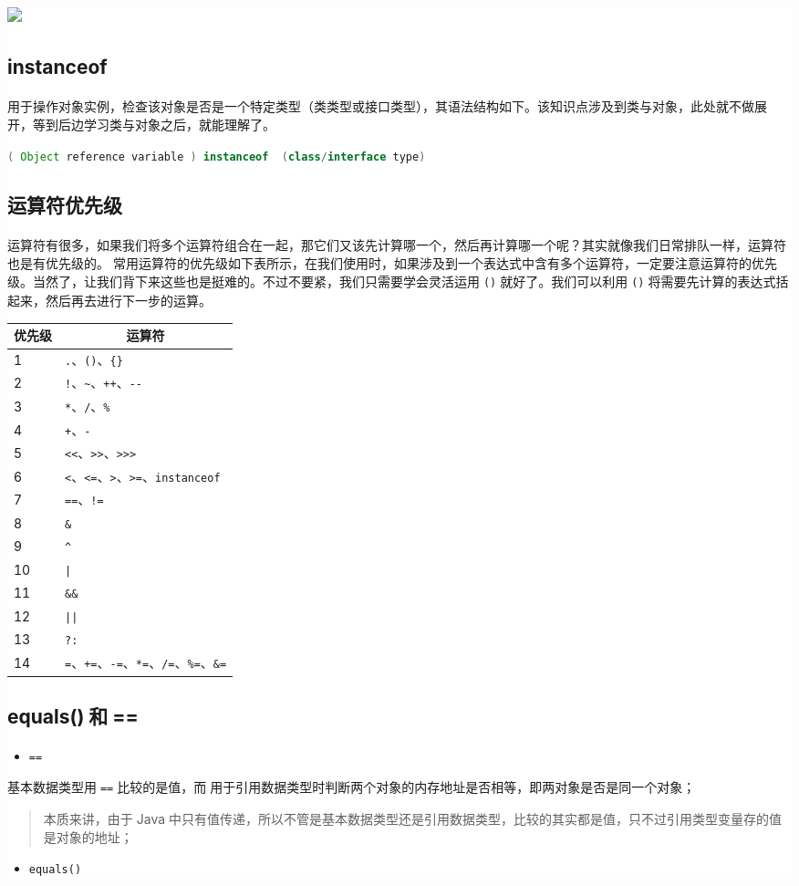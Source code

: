 ![](https://img-blog.csdnimg.cn/img_convert/01d8416a973b2387d4f20d17ceb063c1.png)



##  instanceof

用于操作对象实例，检查该对象是否是一个特定类型（类类型或接口类型），其语法结构如下。该知识点涉及到类与对象，此处就不做展开，等到后边学习类与对象之后，就能理解了。

```java
( Object reference variable ) instanceof  (class/interface type)
```
## 运算符优先级
运算符有很多，如果我们将多个运算符组合在一起，那它们又该先计算哪一个，然后再计算哪一个呢？其实就像我们日常排队一样，运算符也是有优先级的。
常用运算符的优先级如下表所示，在我们使用时，如果涉及到一个表达式中含有多个运算符，一定要注意运算符的优先级。当然了，让我们背下来这些也是挺难的。不过不要紧，我们只需要学会灵活运用 `()` 就好了。我们可以利用 `()` 将需要先计算的表达式括起来，然后再去进行下一步的运算。

| 优先级 | 运算符                                  |
| ------ | --------------------------------------- |
| 1      | `.`、`()`、`{}`                         |
| 2      | `!`、`~`、`++`、`--`                    |
| 3      | `*`、`/`、`%`                           |
| 4      | `+`、`-`                                |
| 5      | `<<`、`>>`、`>>>`                       |
| 6      | `<`、`<=`、`>`、`>=`、`instanceof`      |
| 7      | `==`、`!=`                              |
| 8      | `&`                                     |
| 9      | `^`                                     |
| 10     | `\|`                                    |
| 11     | `&&`                                    |
| 12     | `\|\|`                                  |
| 13     | `?:`                                    |
| 14     | `=`、`+=`、`-=`、`*=`、`/=`、`%=`、`&=` |

##  equals() 和 ==

-   `==`

基本数据类型用 `==` 比较的是值，而 用于引用数据类型时判断两个对象的内存地址是否相等，即两对象是否是同一个对象；

>   本质来讲，由于 Java 中只有值传递，所以不管是基本数据类型还是引用数据类型，比较的其实都是值，只不过引用类型变量存的值是对象的地址；

-   `equals()`
